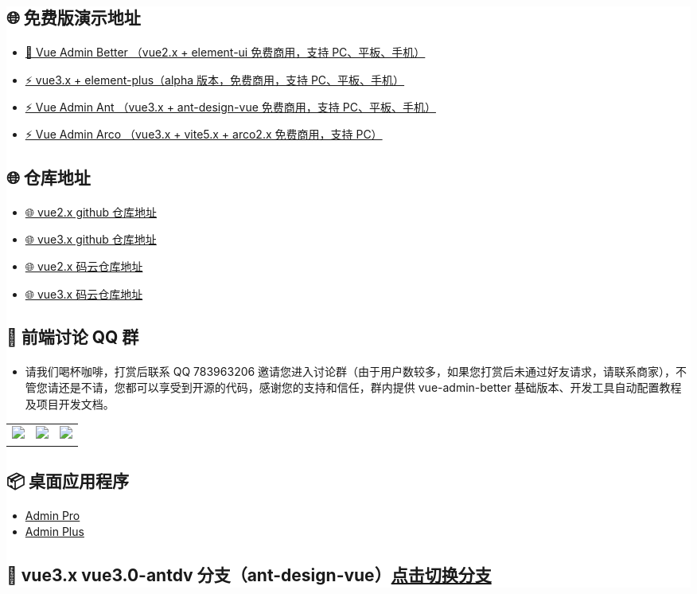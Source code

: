 ## 🌐 免费版演示地址

- [🎉 Vue Admin Better （vue2.x + element-ui 免费商用，支持 PC、平板、手机）](https://vuejs-core.cn/vue-admin-better)

- [⚡️ vue3.x + element-plus（alpha 版本，免费商用，支持 PC、平板、手机）](https://vuejs-core.cn/vue-admin-better-plus/)

- [⚡️ Vue Admin Ant （vue3.x + ant-design-vue 免费商用，支持 PC、平板、手机）](https://vuejs-core.cn/vue-admin-beautiful-antdv/)

- [⚡️ Vue Admin Arco （vue3.x + vite5.x + arco2.x 免费商用，支持 PC）](https://vuejs-core.cn/vue-admin-arco/)

## 🌐 仓库地址

- [🌐 vue2.x github 仓库地址](https://github.com/zxwk1998/vue-admin-better?utm_source=gold_browser_extension)

- [🌐 vue3.x github 仓库地址](https://github.com/zxwk1998/vue-admin-arco?utm_source=gold_browser_extension)

- [🌐 vue2.x 码云仓库地址](https://gitee.com/chu1204505056/vue-admin-better?_from=gitee_search)

- [🌐 vue3.x 码云仓库地址](https://gitee.com/chu1204505056/vue-admin-arco?_from=gitee_search)

## 🍻 前端讨论 QQ 群

- 请我们喝杯咖啡，打赏后联系 QQ 783963206 邀请您进入讨论群（由于用户数较多，如果您打赏后未通过好友请求，请联系商家），不管您请还是不请，您都可以享受到开源的代码，感谢您的支持和信任，群内提供
  vue-admin-better 基础版本、开发工具自动配置教程及项目开发文档。

<table>
<tr>
<td>
<img width="200px" src="https://gcore.jsdelivr.net/gh/zxwk1998/image/zfb_kf.jpg">
</td>
<td>
<img width="200px" src="https://gcore.jsdelivr.net/gh/zxwk1998/image/qq_group/vab-2.jpg">
</td>
<td>
<img width="200px" src="https://gcore.jsdelivr.net/gh/zxwk1998/image/qq_group/vab-3.jpg">
</td>
</tr>
</table>

## 📦️ 桌面应用程序

- [Admin Pro](https://gitee.com/chu1204505056/microsoft-store/raw/master/AdminPlus.zip)
- [Admin Plus](https://gitee.com/chu1204505056/microsoft-store/raw/master/AdminPlus.zip)

## 🌱 vue3.x vue3.0-antdv 分支（ant-design-vue）[点击切换分支](https://github.com/zxwk1998/vue-admin-better/tree/vue3.0-antdv)

